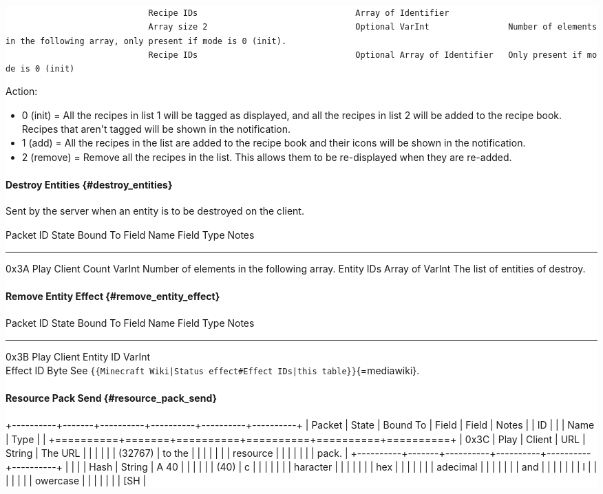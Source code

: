                                  Recipe IDs                                Array of Identifier            
                                 Array size 2                              Optional VarInt                Number of elements in the following array, only present if mode is 0 (init).
                                 Recipe IDs                                Optional Array of Identifier   Only present if mode is 0 (init)

Action:

-   0 (init) = All the recipes in list 1 will be tagged as displayed,
    and all the recipes in list 2 will be added to the recipe book.
    Recipes that aren\'t tagged will be shown in the notification.
-   1 (add) = All the recipes in the list are added to the recipe book
    and their icons will be shown in the notification.
-   2 (remove) = Remove all the recipes in the list. This allows them to
    be re-displayed when they are re-added.

#### Destroy Entities {#destroy_entities}

Sent by the server when an entity is to be destroyed on the client.

  Packet ID   State   Bound To   Field Name   Field Type        Notes
  ----------- ------- ---------- ------------ ----------------- --------------------------------------------
  0x3A        Play    Client     Count        VarInt            Number of elements in the following array.
                                 Entity IDs   Array of VarInt   The list of entities of destroy.

#### Remove Entity Effect {#remove_entity_effect}

  Packet ID   State   Bound To   Field Name   Field Type   Notes
  ----------- ------- ---------- ------------ ------------ ---------------------------------------------------------------------------
  0x3B        Play    Client     Entity ID    VarInt       
                                 Effect ID    Byte         See `{{Minecraft Wiki|Status effect#Effect IDs|this table}}`{=mediawiki}.

#### Resource Pack Send {#resource_pack_send}

+----------+-------+----------+----------+----------+----------+
| Packet   | State | Bound To | Field    | Field    | Notes    |
| ID       |       |          | Name     | Type     |          |
+==========+=======+==========+==========+==========+==========+
| 0x3C     | Play  | Client   | URL      | String   | The URL  |
|          |       |          |          | (32767)  | to the   |
|          |       |          |          |          | resource |
|          |       |          |          |          | pack.    |
+----------+-------+----------+----------+----------+----------+
|          |       |          | Hash     | String   | A 40     |
|          |       |          |          | (40)     | c        |
|          |       |          |          |          | haracter |
|          |       |          |          |          | hex      |
|          |       |          |          |          | adecimal |
|          |       |          |          |          | and      |
|          |       |          |          |          | l        |
|          |       |          |          |          | owercase |
|          |       |          |          |          | [SH      |